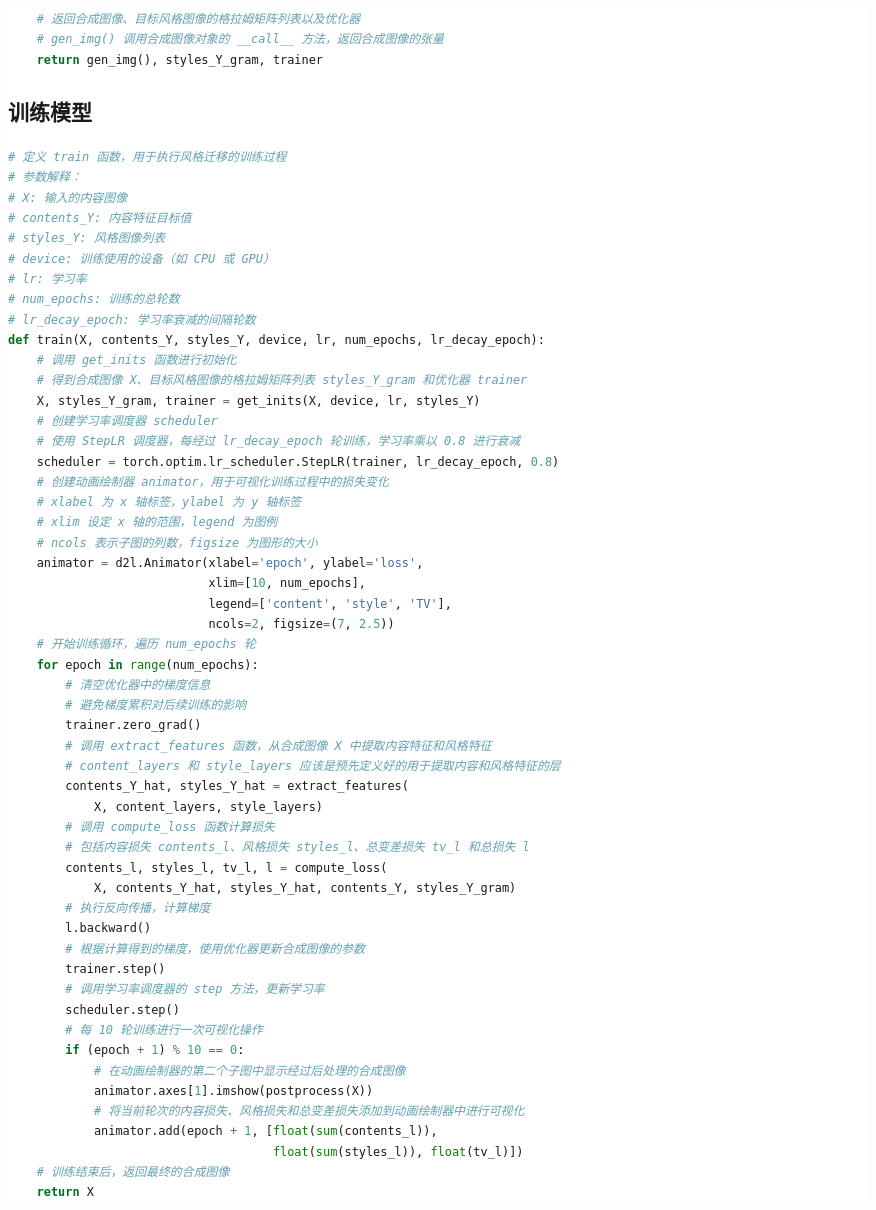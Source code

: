 ```python
    # 返回合成图像、目标风格图像的格拉姆矩阵列表以及优化器
    # gen_img() 调用合成图像对象的 __call__ 方法，返回合成图像的张量
    return gen_img(), styles_Y_gram, trainer
```

## 训练模型


```python
# 定义 train 函数，用于执行风格迁移的训练过程
# 参数解释：
# X: 输入的内容图像
# contents_Y: 内容特征目标值
# styles_Y: 风格图像列表
# device: 训练使用的设备（如 CPU 或 GPU）
# lr: 学习率
# num_epochs: 训练的总轮数
# lr_decay_epoch: 学习率衰减的间隔轮数
def train(X, contents_Y, styles_Y, device, lr, num_epochs, lr_decay_epoch):
    # 调用 get_inits 函数进行初始化
    # 得到合成图像 X、目标风格图像的格拉姆矩阵列表 styles_Y_gram 和优化器 trainer
    X, styles_Y_gram, trainer = get_inits(X, device, lr, styles_Y)
    # 创建学习率调度器 scheduler
    # 使用 StepLR 调度器，每经过 lr_decay_epoch 轮训练，学习率乘以 0.8 进行衰减
    scheduler = torch.optim.lr_scheduler.StepLR(trainer, lr_decay_epoch, 0.8)
    # 创建动画绘制器 animator，用于可视化训练过程中的损失变化
    # xlabel 为 x 轴标签，ylabel 为 y 轴标签
    # xlim 设定 x 轴的范围，legend 为图例
    # ncols 表示子图的列数，figsize 为图形的大小
    animator = d2l.Animator(xlabel='epoch', ylabel='loss',
                            xlim=[10, num_epochs],
                            legend=['content', 'style', 'TV'],
                            ncols=2, figsize=(7, 2.5))
    # 开始训练循环，遍历 num_epochs 轮
    for epoch in range(num_epochs):
        # 清空优化器中的梯度信息
        # 避免梯度累积对后续训练的影响
        trainer.zero_grad()
        # 调用 extract_features 函数，从合成图像 X 中提取内容特征和风格特征
        # content_layers 和 style_layers 应该是预先定义好的用于提取内容和风格特征的层
        contents_Y_hat, styles_Y_hat = extract_features(
            X, content_layers, style_layers)
        # 调用 compute_loss 函数计算损失
        # 包括内容损失 contents_l、风格损失 styles_l、总变差损失 tv_l 和总损失 l
        contents_l, styles_l, tv_l, l = compute_loss(
            X, contents_Y_hat, styles_Y_hat, contents_Y, styles_Y_gram)
        # 执行反向传播，计算梯度
        l.backward()
        # 根据计算得到的梯度，使用优化器更新合成图像的参数
        trainer.step()
        # 调用学习率调度器的 step 方法，更新学习率
        scheduler.step()
        # 每 10 轮训练进行一次可视化操作
        if (epoch + 1) % 10 == 0:
            # 在动画绘制器的第二个子图中显示经过后处理的合成图像
            animator.axes[1].imshow(postprocess(X))
            # 将当前轮次的内容损失、风格损失和总变差损失添加到动画绘制器中进行可视化
            animator.add(epoch + 1, [float(sum(contents_l)),
                                     float(sum(styles_l)), float(tv_l)])
    # 训练结束后，返回最终的合成图像
    return X
```
